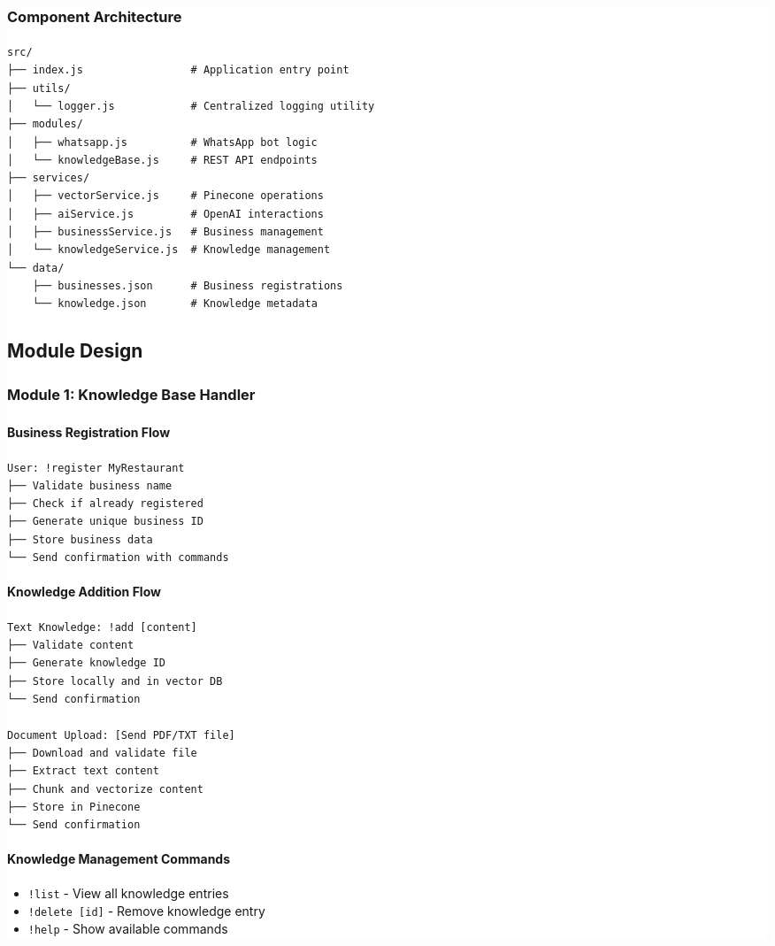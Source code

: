 ### Component Architecture
```
src/
├── index.js                 # Application entry point
├── utils/
│   └── logger.js            # Centralized logging utility
├── modules/
│   ├── whatsapp.js          # WhatsApp bot logic
│   └── knowledgeBase.js     # REST API endpoints
├── services/
│   ├── vectorService.js     # Pinecone operations
│   ├── aiService.js         # OpenAI interactions
│   ├── businessService.js   # Business management
│   └── knowledgeService.js  # Knowledge management
└── data/
    ├── businesses.json      # Business registrations
    └── knowledge.json       # Knowledge metadata
```

## Module Design

### Module 1: Knowledge Base Handler

#### Business Registration Flow
```
User: !register MyRestaurant
├── Validate business name
├── Check if already registered
├── Generate unique business ID
├── Store business data
└── Send confirmation with commands
```

#### Knowledge Addition Flow
```
Text Knowledge: !add [content]
├── Validate content
├── Generate knowledge ID
├── Store locally and in vector DB
└── Send confirmation

Document Upload: [Send PDF/TXT file]
├── Download and validate file
├── Extract text content
├── Chunk and vectorize content
├── Store in Pinecone
└── Send confirmation
```

#### Knowledge Management Commands
- `!list` - View all knowledge entries
- `!delete [id]` - Remove knowledge entry
- `!help` - Show available commands
